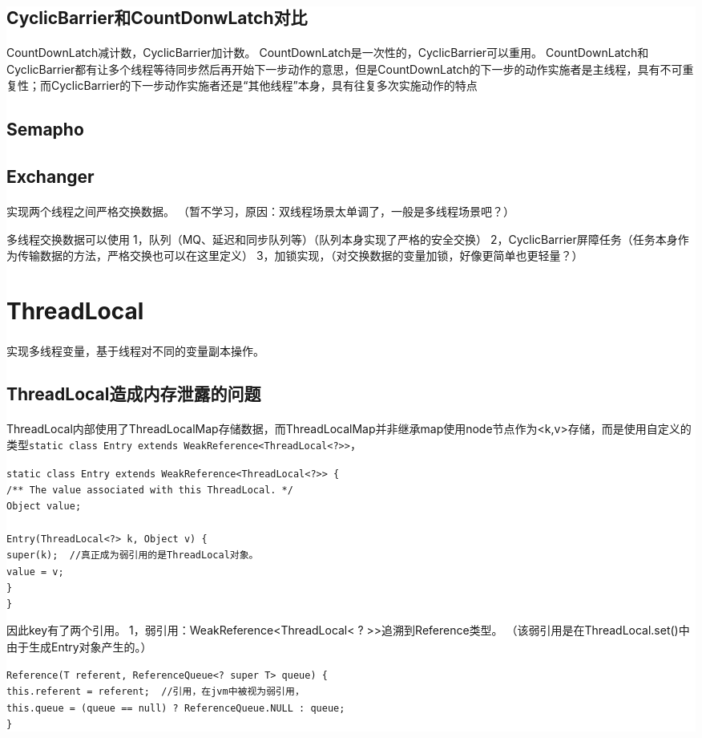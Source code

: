 

##  CyclicBarrier和CountDonwLatch对比
CountDownLatch减计数，CyclicBarrier加计数。
CountDownLatch是一次性的，CyclicBarrier可以重用。
CountDownLatch和CyclicBarrier都有让多个线程等待同步然后再开始下一步动作的意思，但是CountDownLatch的下一步的动作实施者是主线程，具有不可重复性；而CyclicBarrier的下一步动作实施者还是“其他线程”本身，具有往复多次实施动作的特点



## Semapho




## Exchanger

实现两个线程之间严格交换数据。
（暂不学习，原因：双线程场景太单调了，一般是多线程场景吧？）

多线程交换数据可以使用
1，队列（MQ、延迟和同步队列等）（队列本身实现了严格的安全交换）
2，CyclicBarrier屏障任务（任务本身作为传输数据的方法，严格交换也可以在这里定义）
3，加锁实现，（对交换数据的变量加锁，好像更简单也更轻量？）


# ThreadLocal
实现多线程变量，基于线程对不同的变量副本操作。
## ThreadLocal造成内存泄露的问题

ThreadLocal内部使用了ThreadLocalMap存储数据，而ThreadLocalMap并非继承map使用node节点作为<k,v>存储，而是使用自定义的类型`static class Entry extends WeakReference<ThreadLocal<?>>`，
```
static class Entry extends WeakReference<ThreadLocal<?>> {  
/** The value associated with this ThreadLocal. */  
Object value;  
  
Entry(ThreadLocal<?> k, Object v) {  
super(k);  //真正成为弱引用的是ThreadLocal对象。
value = v;  
}  
}
```


因此key有了两个引用。
1，弱引用：WeakReference<ThreadLocal< ? >>追溯到Reference类型。
（该弱引用是在ThreadLocal.set()中由于生成Entry对象产生的。）
```
Reference(T referent, ReferenceQueue<? super T> queue) {  
this.referent = referent;  //引用，在jvm中被视为弱引用，
this.queue = (queue == null) ? ReferenceQueue.NULL : queue;  
}
```
